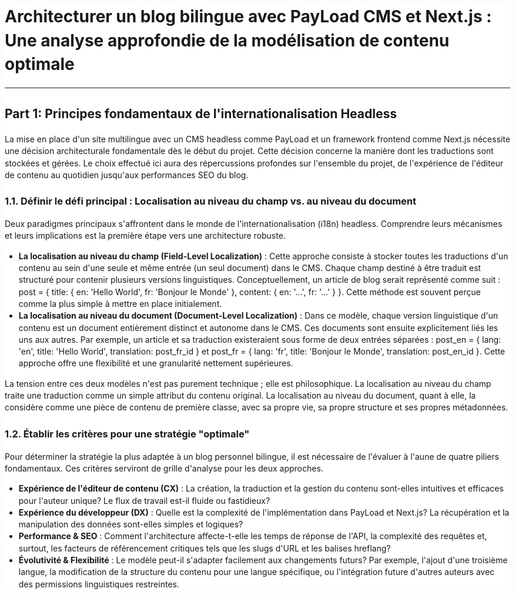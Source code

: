

# **Architecturer un blog bilingue avec PayLoad CMS et Next.js : Une analyse approfondie de la modélisation de contenu optimale**

---

## **Part 1: Principes fondamentaux de l'internationalisation Headless**

La mise en place d'un site multilingue avec un CMS headless comme PayLoad et un framework frontend comme Next.js nécessite une décision architecturale fondamentale dès le début du projet. Cette décision concerne la manière dont les traductions sont stockées et gérées. Le choix effectué ici aura des répercussions profondes sur l'ensemble du projet, de l'expérience de l'éditeur de contenu au quotidien jusqu'aux performances SEO du blog.

### **1.1. Définir le défi principal : Localisation au niveau du champ vs. au niveau du document**

Deux paradigmes principaux s'affrontent dans le monde de l'internationalisation (i18n) headless. Comprendre leurs mécanismes et leurs implications est la première étape vers une architecture robuste.

* **La localisation au niveau du champ (Field-Level Localization)** : Cette approche consiste à stocker toutes les traductions d'un contenu au sein d'une seule et même entrée (un seul document) dans le CMS. Chaque champ destiné à être traduit est structuré pour contenir plusieurs versions linguistiques. Conceptuellement, un article de blog serait représenté comme suit : post \= { title: { en: 'Hello World', fr: 'Bonjour le Monde' }, content: { en: '...', fr: '...' } }. Cette méthode est souvent perçue comme la plus simple à mettre en place initialement.  
* **La localisation au niveau du document (Document-Level Localization)** : Dans ce modèle, chaque version linguistique d'un contenu est un document entièrement distinct et autonome dans le CMS. Ces documents sont ensuite explicitement liés les uns aux autres. Par exemple, un article et sa traduction existeraient sous forme de deux entrées séparées : post\_en \= { lang: 'en', title: 'Hello World', translation: post\_fr\_id } et post\_fr \= { lang: 'fr', title: 'Bonjour le Monde', translation: post\_en\_id }. Cette approche offre une flexibilité et une granularité nettement supérieures.

La tension entre ces deux modèles n'est pas purement technique ; elle est philosophique. La localisation au niveau du champ traite une traduction comme un simple attribut du contenu original. La localisation au niveau du document, quant à elle, la considère comme une pièce de contenu de première classe, avec sa propre vie, sa propre structure et ses propres métadonnées.

### **1.2. Établir les critères pour une stratégie "optimale"**

Pour déterminer la stratégie la plus adaptée à un blog personnel bilingue, il est nécessaire de l'évaluer à l'aune de quatre piliers fondamentaux. Ces critères serviront de grille d'analyse pour les deux approches.

* **Expérience de l'éditeur de contenu (CX)** : La création, la traduction et la gestion du contenu sont-elles intuitives et efficaces pour l'auteur unique? Le flux de travail est-il fluide ou fastidieux?  
* **Expérience du développeur (DX)** : Quelle est la complexité de l'implémentation dans PayLoad et Next.js? La récupération et la manipulation des données sont-elles simples et logiques?  
* **Performance & SEO** : Comment l'architecture affecte-t-elle les temps de réponse de l'API, la complexité des requêtes et, surtout, les facteurs de référencement critiques tels que les slugs d'URL et les balises hreflang?  
* **Évolutivité & Flexibilité** : Le modèle peut-il s'adapter facilement aux changements futurs? Par exemple, l'ajout d'une troisième langue, la modification de la structure du contenu pour une langue spécifique, ou l'intégration future d'autres auteurs avec des permissions linguistiques restreintes.
